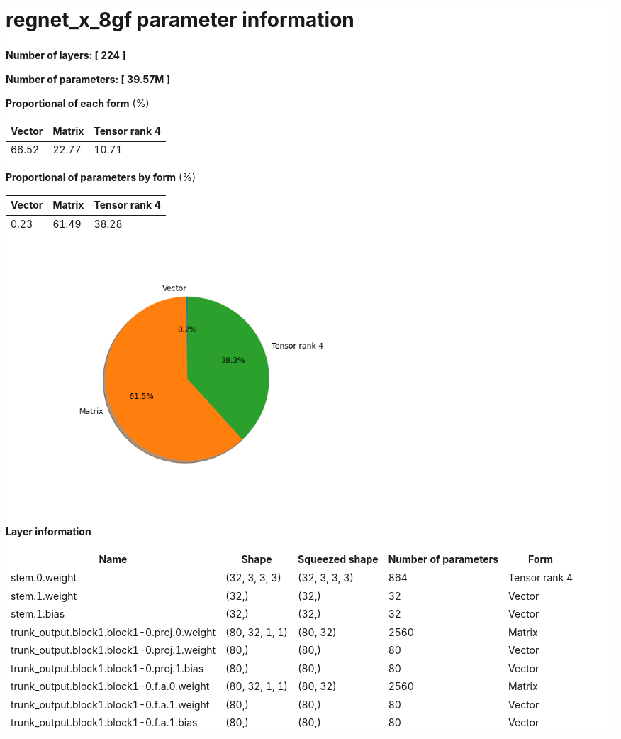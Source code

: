 # regnet_x_8gf parameter information

**Number of layers: [ 224 ]**

**Number of parameters: [ 39.57M ]**

**Proportional of each form** (%)

| Vector | Matrix | Tensor rank 4 | 
|  --- | --- | --- |
| 66.52 | 22.77 | 10.71 | 

**Proportional of parameters by form** (%)


| Vector | Matrix | Tensor rank 4 | 
|  --- | --- | --- |
| 0.23 | 61.49 | 38.28 | 

<img src="../figs/regnet_x_8gf_pie_chart.png" alt="pie_chart" width="500"/>

**Layer information**


| Name | Shape | Squeezed shape | Number of parameters | Form |
| --- | --- | --- | --- | --- |
| stem.0.weight | (32, 3, 3, 3) | (32, 3, 3, 3) | 864 | Tensor rank 4 |
| stem.1.weight | (32,) | (32,) | 32 | Vector |
| stem.1.bias | (32,) | (32,) | 32 | Vector |
| trunk_output.block1.block1-0.proj.0.weight | (80, 32, 1, 1) | (80, 32) | 2560 | Matrix |
| trunk_output.block1.block1-0.proj.1.weight | (80,) | (80,) | 80 | Vector |
| trunk_output.block1.block1-0.proj.1.bias | (80,) | (80,) | 80 | Vector |
| trunk_output.block1.block1-0.f.a.0.weight | (80, 32, 1, 1) | (80, 32) | 2560 | Matrix |
| trunk_output.block1.block1-0.f.a.1.weight | (80,) | (80,) | 80 | Vector |
| trunk_output.block1.block1-0.f.a.1.bias | (80,) | (80,) | 80 | Vector |